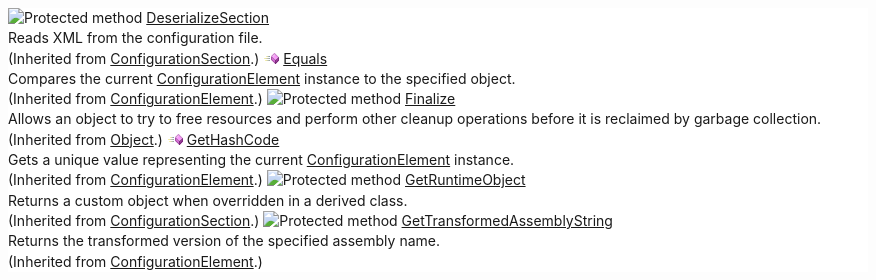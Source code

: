 </tr>
<tr class="even">
<td><img src="https://msdn.microsoft.com/en-us/Gg430853.protmethod(en-us,PandP.50).gif" title="Protected method" /></td>
<td><a href="http://msdn.microsoft.com/en-us/library/ms224434">DeserializeSection</a></td>
<td><div class="summary">
Reads XML from the configuration file.
</div>
(Inherited from <a href="http://msdn.microsoft.com/en-us/library/x0kca287">ConfigurationSection</a>.)</td>
</tr>
<tr class="odd">
<td><img src="images/public-method.gif" title="Public method" /></td>
<td><a href="http://msdn.microsoft.com/en-us/library/cy9e8hzc">Equals</a></td>
<td><div class="summary">
Compares the current <a href="http://msdn.microsoft.com/en-us/library/kyx77cz3">ConfigurationElement</a> instance to the specified object.
</div>
(Inherited from <a href="http://msdn.microsoft.com/en-us/library/kyx77cz3">ConfigurationElement</a>.)</td>
</tr>
<tr class="even">
<td><img src="https://msdn.microsoft.com/en-us/Gg430853.protmethod(en-us,PandP.50).gif" title="Protected method" /></td>
<td><a href="http://msdn.microsoft.com/en-us/library/4k87zsw7">Finalize</a></td>
<td><div class="summary">
Allows an object to try to free resources and perform other cleanup operations before it is reclaimed by garbage collection.
</div>
(Inherited from <a href="http://msdn.microsoft.com/en-us/library/e5kfa45b">Object</a>.)</td>
</tr>
<tr class="odd">
<td><img src="images/public-method.gif" title="Public method" /></td>
<td><a href="http://msdn.microsoft.com/en-us/library/x2t3yh5a">GetHashCode</a></td>
<td><div class="summary">
Gets a unique value representing the current <a href="http://msdn.microsoft.com/en-us/library/kyx77cz3">ConfigurationElement</a> instance.
</div>
(Inherited from <a href="http://msdn.microsoft.com/en-us/library/kyx77cz3">ConfigurationElement</a>.)</td>
</tr>
<tr class="even">
<td><img src="https://msdn.microsoft.com/en-us/Gg430853.protmethod(en-us,PandP.50).gif" title="Protected method" /></td>
<td><a href="http://msdn.microsoft.com/en-us/library/fh19sky9">GetRuntimeObject</a></td>
<td><div class="summary">
Returns a custom object when overridden in a derived class.
</div>
(Inherited from <a href="http://msdn.microsoft.com/en-us/library/x0kca287">ConfigurationSection</a>.)</td>
</tr>
<tr class="odd">
<td><img src="https://msdn.microsoft.com/en-us/Gg430853.protmethod(en-us,PandP.50).gif" title="Protected method" /></td>
<td><a href="http://msdn.microsoft.com/en-us/library/dd642109">GetTransformedAssemblyString</a></td>
<td><div class="summary">
Returns the transformed version of the specified assembly name.
</div>
(Inherited from <a href="http://msdn.microsoft.com/en-us/library/kyx77cz3">ConfigurationElement</a>.)</td>
</tr>
